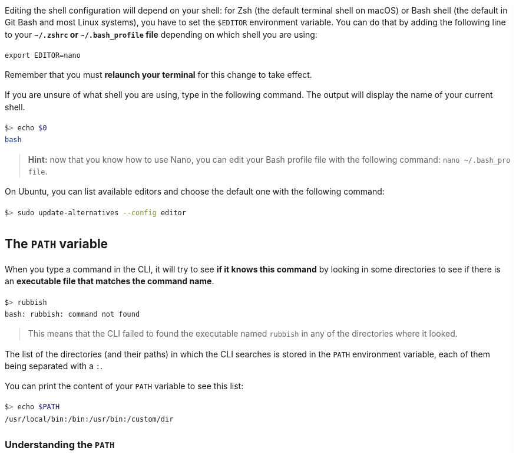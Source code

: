 Editing the shell configuration will depend on your shell: for Zsh (the default
terminal shell on macOS) or Bash shell (the default in Git Bash and most Linux
systems), you have to set the `$EDITOR` environment variable. You can do that by
adding the following line to your **`~/.zshrc` or `~/.bash_profile` file**
depending on which shell you are using:

```
export EDITOR=nano
```

Remember that you must **relaunch your terminal** for this change to take
effect.

If you are unsure of what shell you are using, type in the following
command. The output will display the name of your current shell.

```bash
$> echo $0
bash
```

> **Hint:** now that you know how to use Nano, you can edit your Bash profile
> file with the following command: `nano ~/.bash_profile`.



On Ubuntu, you can list available editors and choose the default one with the
following command:

```bash
$> sudo update-alternatives --config editor
```



## The `PATH` variable

When you type a command in the CLI, it will try to see **if it knows this command** by looking in some directories to see if there is an **executable file that matches the command name**.

```bash
$> rubbish
bash: rubbish: command not found
```
> This means that the CLI failed to found the executable named `rubbish` in any of the directories where it looked.

The list of the directories (and their paths) in which the CLI searches is stored in the `PATH` environment variable, each of them being separated with a `:`.

You can print the content of your `PATH` variable to see this list:

```bash
$> echo $PATH
/usr/local/bin:/bin:/usr/bin:/custom/dir
```



### Understanding the `PATH`
